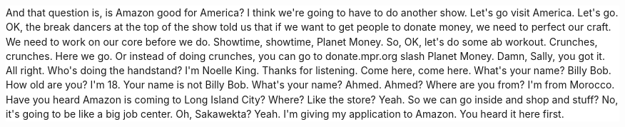 And that question is, is Amazon good for America?
I think we're going to have to do another show.
Let's go visit America.
Let's go.
OK, the break dancers at the top of the show told us that if we want
to get people to donate money, we need to perfect our craft.
We need to work on our core before we do.
Showtime, showtime, Planet Money.
So, OK, let's do some ab workout.
Crunches, crunches. Here we go.
Or instead of doing crunches,
you can go to donate.mpr.org slash Planet Money.
Damn, Sally, you got it.
All right. Who's doing the handstand?
I'm Noelle King.
Thanks for listening.
Come here, come here.
What's your name?
Billy Bob. How old are you?
I'm 18. Your name is not Billy Bob.
What's your name? Ahmed.
Ahmed? Where are you from?
I'm from Morocco.
Have you heard Amazon is coming to Long Island City?
Where? Like the store?
Yeah. So we can go inside and shop and stuff?
No, it's going to be like a big job center.
Oh, Sakawekta? Yeah.
I'm giving my application to Amazon.
You heard it here first.
